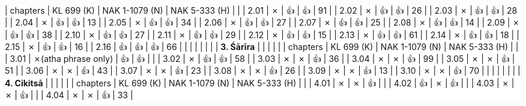 | chapters | KL 699 (K) | NAK 1-1079 (N) | NAK 5-333 (H) |     |
| 2.01     | ✗ | 👍 | 👍        | 91 |
| 2.02     | ✗ | 👍 | 👍        | 26 |
| 2.03     | ✗ | 👍 | 👍        | 28 |
| 2.04     | ✗ | 👍 | 👍        | 13 |
| 2.05     | ✗ | 👍 | 👍        | 34 |
| 2.06     | ✗ | 👍 | 👍        | 27 |
| 2.07 | ✗ | 👍 | 👍 | 25 |
| 2.08 | ✗ | 👍 | 👍 | 14 |
| 2.09 | ✗ | 👍 | 👍 | 38 |
| 2.10 | ✗ | 👍 | 👍 | 27 |
| 2.11 | ✗ | 👍 | 👍 | 29 |
| 2.12 | ✗ | 👍 | 👍 | 15 |
| 2.13 | ✗ | 👍 | 👍 | 61 |
| 2.14 | ✗ | 👍 | 👍 | 18 |
| 2.15 | ✗ | 👍 | 👍 | 16 |
| 2.16     | 👍 | 👍 | 👍 | 66 |
|          |           |              |           |           |
| **3. Śārīra** |  |              |           |  |
| chapters | KL 699 (K) | NAK 1-1079 (N) | NAK 5-333 (H) |     |
| 3.01     | ✗(atha phrase only) | 👍 | 👍        |  |
| 3.02 | ✗ | 👍 | 👍 | 58 |
| 3.03 | ✗ | ✗ | 👍 | 36 |
| 3.04 | ✗ | ✗ | 👍 | 99 |
| 3.05 | ✗ | ✗ | 👍 | 51 |
| 3.06 | ✗ | ✗ | 👍 | 43 |
| 3.07 | ✗ | ✗ | 👍 | 23 |
| 3.08 | ✗ | ✗ | 👍 | 26 |
| 3.09 | ✗ | ✗ | 👍 | 13 |
| 3.10 | ✗ | ✗ | 👍 | 70 |
|  | | |  | |
| **4. Cikitsā** |  |              |           |  |
| chapters | KL 699 (K) | NAK 1-1079 (N) | NAK 5-333 (H) |     |
| 4.01     | ✗ | ✗ | 👍        |  |
| 4.02     | 👍 | ✗ | 👍 |  |
| 4.03 | ✗ | ✗ | 👍 | |
| 4.04 | ✗ | ✗ | 👍 | 33 |